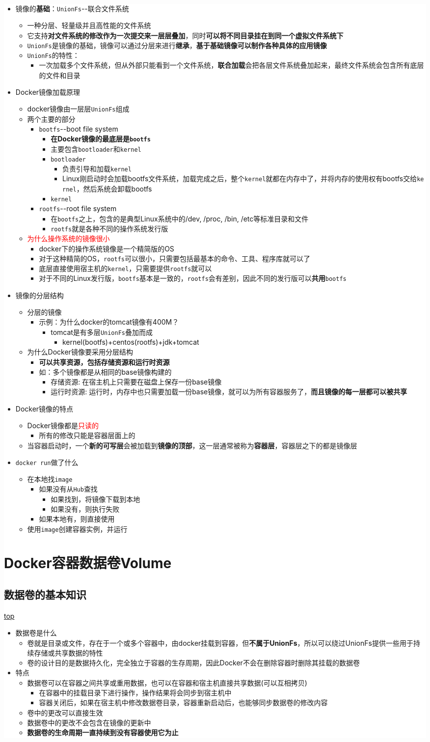 - 镜像的**基础**：`UnionFs`--联合文件系统
    - 一种分层、轻量级并且高性能的文件系统
    - 它支持**对文件系统的修改作为一次提交来一层层叠加**，同时**可以将不同目录挂在到同一个虚拟文件系统下**
    - `UnionFs`是镜像的基础，镜像可以通过分层来进行**继承**，**基于基础镜像可以制作各种具体的应用镜像**
    - `UnionFs`的特性：
        - 一次加载多个文件系统，但从外部只能看到一个文件系统，**联合加载**会把各层文件系统叠加起来，最终文件系统会包含所有底层的文件和目录

- Docker镜像加载原理
    - docker镜像由一层层`UnionFs`组成
    - 两个主要的部分
        - `bootfs`--boot file system
            - **在Docker镜像的最底层是`bootfs`**
            - 主要包含`bootloader`和`kernel`
            - `bootloader`
                - 负责引导和加载`kernel`
                - Linux刚启动时会加载bootfs文件系统，加载完成之后，整个`kernel`就都在内存中了，并将内存的使用权有bootfs交给`kernel`，然后系统会卸载bootfs
            - `kernel`
        - `rootfs`--root file system
            - 在`bootfs`之上，包含的是典型Linux系统中的/dev, /proc, /bin, /etc等标准目录和文件
            - `rootfs`就是各种不同的操作系统发行版
    - <label style="color:red">为什么操作系统的镜像很小</label>
        - docker下的操作系统镜像是一个精简版的OS
        - 对于这种精简的OS，`rootfs`可以很小，只需要包括最基本的命令、工具、程序库就可以了
        - 底层直接使用宿主机的`kernel`，只需要提供`rootfs`就可以
        - 对于不同的Linux发行版，`bootfs`基本是一致的，`rootfs`会有差别，因此不同的发行版可以**共用**`bootfs`

- 镜像的分层结构
    - 分层的镜像
        - 示例：为什么docker的tomcat镜像有400M？
            - tomcat是有多层`UnionFs`叠加而成
                - kernel(bootfs)+centos(rootfs)+jdk+tomcat
    - 为什么Docker镜像要采用分层结构
        - **可以共享资源，包括存储资源和运行时资源**
        - 如：多个镜像都是从相同的base镜像构建的
            - 存储资源: 在宿主机上只需要在磁盘上保存一份base镜像
            - 运行时资源: 运行时，内存中也只需要加载一份base镜像，就可以为所有容器服务了，**而且镜像的每一层都可以被共享**

- Docker镜像的特点
    - Docker镜像都是<label style="color:red">只读的</label>
        - 所有的修改只能是容器层面上的
    - 当容器启动时，一个**新的可写层**会被加载到**镜像的顶部**，这一层通常被称为**容器层**，容器层之下的都是镜像层

- `docker run`做了什么
    - 在本地找`image`
        - 如果没有从`Hub`查找
            - 如果找到，将镜像下载到本地
            - 如果没有，则执行失败
        - 如果本地有，则直接使用
    - 使用`image`创建容器实例，并运行


# Docker容器数据卷Volume
## 数据卷的基本知识
[top](#catalog)
- 数据卷是什么
    - 卷就是目录或文件，存在于一个或多个容器中，由docker挂载到容器，但**不属于UnionFs**，所以可以绕过UnionFs提供一些用于持续存储或共享数据的特性
    - 卷的设计目的是数据持久化，完全独立于容器的生存周期，因此Docker不会在删除容器时删除其挂载的数据卷
- 特点
    - 数据卷可以在容器之间共享或重用数据，也可以在容器和宿主机直接共享数据(可以互相拷贝)
        - 在容器中的挂载目录下进行操作，操作结果将会同步到宿主机中
        - 容器关闭后，如果在宿主机中修改数据卷目录，容器重新启动后，也能够同步数据卷的修改内容
    - 卷中的更改可以直接生效
    - 数据卷中的更改不会包含在镜像的更新中
    - **数据卷的生命周期一直持续到没有容器使用它为止**